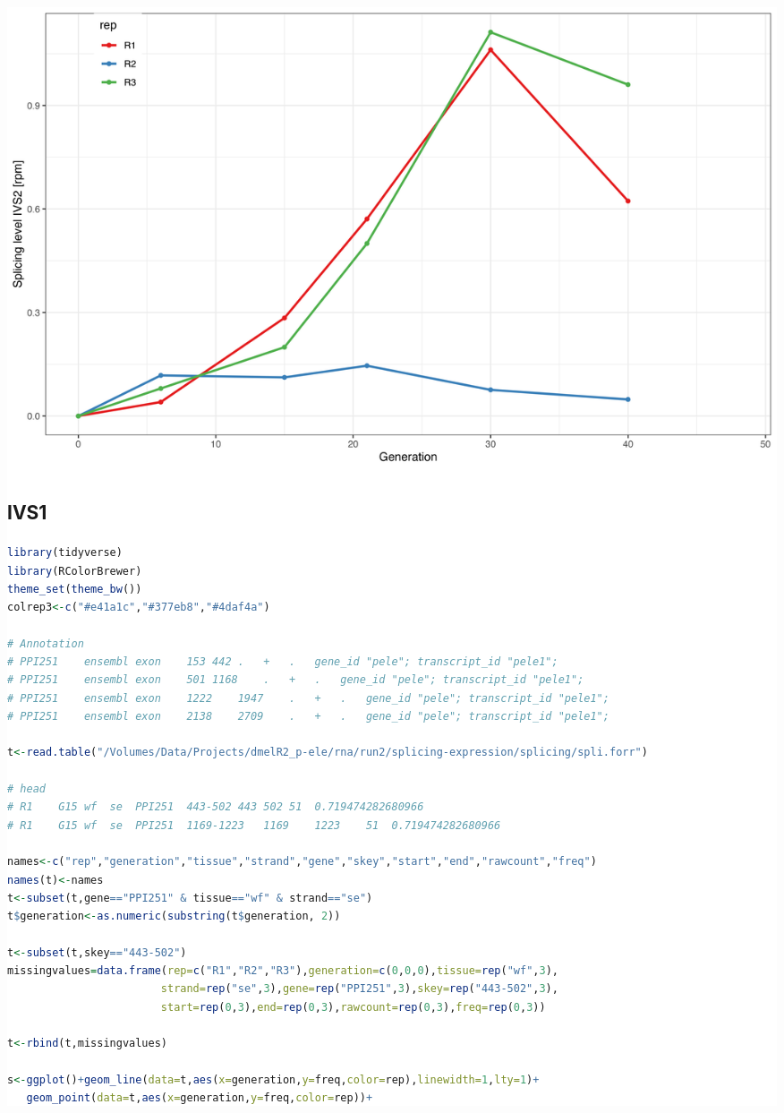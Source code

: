 <img src="figs/IVS2.png" width="6000" />

## IVS1

``` r
library(tidyverse)
library(RColorBrewer)
theme_set(theme_bw())
colrep3<-c("#e41a1c","#377eb8","#4daf4a")

# Annotation
# PPI251    ensembl exon    153 442 .   +   .   gene_id "pele"; transcript_id "pele1";
# PPI251    ensembl exon    501 1168    .   +   .   gene_id "pele"; transcript_id "pele1";
# PPI251    ensembl exon    1222    1947    .   +   .   gene_id "pele"; transcript_id "pele1";
# PPI251    ensembl exon    2138    2709    .   +   .   gene_id "pele"; transcript_id "pele1";

t<-read.table("/Volumes/Data/Projects/dmelR2_p-ele/rna/run2/splicing-expression/splicing/spli.forr")

# head
# R1    G15 wf  se  PPI251  443-502 443 502 51  0.719474282680966
# R1    G15 wf  se  PPI251  1169-1223   1169    1223    51  0.719474282680966

names<-c("rep","generation","tissue","strand","gene","skey","start","end","rawcount","freq")
names(t)<-names
t<-subset(t,gene=="PPI251" & tissue=="wf" & strand=="se")
t$generation<-as.numeric(substring(t$generation, 2))

t<-subset(t,skey=="443-502")
missingvalues=data.frame(rep=c("R1","R2","R3"),generation=c(0,0,0),tissue=rep("wf",3),
                        strand=rep("se",3),gene=rep("PPI251",3),skey=rep("443-502",3),
                        start=rep(0,3),end=rep(0,3),rawcount=rep(0,3),freq=rep(0,3))

t<-rbind(t,missingvalues)

s<-ggplot()+geom_line(data=t,aes(x=generation,y=freq,color=rep),linewidth=1,lty=1)+
   geom_point(data=t,aes(x=generation,y=freq,color=rep))+
```